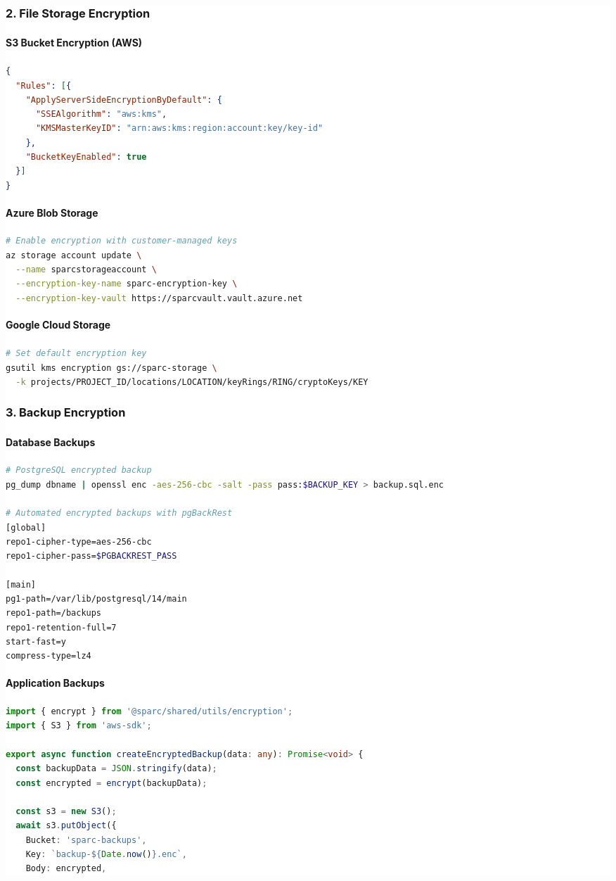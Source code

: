 ### 2. File Storage Encryption

#### S3 Bucket Encryption (AWS)
```json
{
  "Rules": [{
    "ApplyServerSideEncryptionByDefault": {
      "SSEAlgorithm": "aws:kms",
      "KMSMasterKeyID": "arn:aws:kms:region:account:key/key-id"
    },
    "BucketKeyEnabled": true
  }]
}
```

#### Azure Blob Storage
```bash
# Enable encryption with customer-managed keys
az storage account update \
  --name sparcstorageaccount \
  --encryption-key-name sparc-encryption-key \
  --encryption-key-vault https://sparcvault.vault.azure.net
```

#### Google Cloud Storage
```bash
# Set default encryption key
gsutil kms encryption gs://sparc-storage \
  -k projects/PROJECT_ID/locations/LOCATION/keyRings/RING/cryptoKeys/KEY
```

### 3. Backup Encryption

#### Database Backups
```bash
# PostgreSQL encrypted backup
pg_dump dbname | openssl enc -aes-256-cbc -salt -pass pass:$BACKUP_KEY > backup.sql.enc

# Automated encrypted backups with pgBackRest
[global]
repo1-cipher-type=aes-256-cbc
repo1-cipher-pass=$PGBACKREST_PASS

[main]
pg1-path=/var/lib/postgresql/14/main
repo1-path=/backups
repo1-retention-full=7
start-fast=y
compress-type=lz4
```

#### Application Backups
```typescript
import { encrypt } from '@sparc/shared/utils/encryption';
import { S3 } from 'aws-sdk';

export async function createEncryptedBackup(data: any): Promise<void> {
  const backupData = JSON.stringify(data);
  const encrypted = encrypt(backupData);
  
  const s3 = new S3();
  await s3.putObject({
    Bucket: 'sparc-backups',
    Key: `backup-${Date.now()}.enc`,
    Body: encrypted,
```